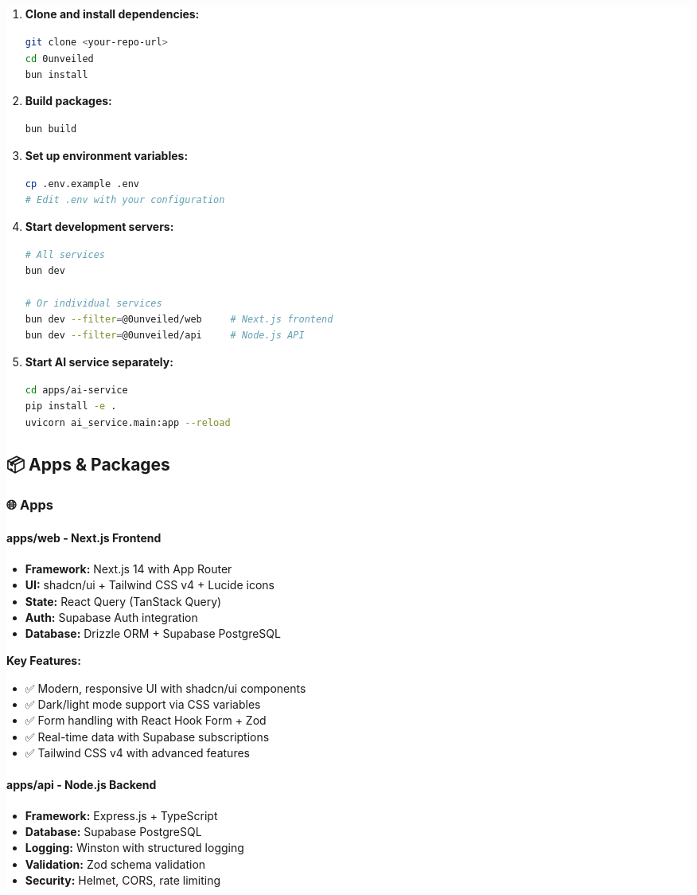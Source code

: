 1. **Clone and install dependencies:**
   ```bash
   git clone <your-repo-url>
   cd 0unveiled
   bun install
   ```

2. **Build packages:**
   ```bash
   bun build
   ```

3. **Set up environment variables:**
   ```bash
   cp .env.example .env
   # Edit .env with your configuration
   ```

4. **Start development servers:**
   ```bash
   # All services
   bun dev
   
   # Or individual services
   bun dev --filter=@0unveiled/web     # Next.js frontend
   bun dev --filter=@0unveiled/api     # Node.js API
   ```

5. **Start AI service separately:**
   ```bash
   cd apps/ai-service
   pip install -e .
   uvicorn ai_service.main:app --reload
   ```

## 📦 Apps & Packages

### 🌐 Apps

#### **apps/web** - Next.js Frontend
- **Framework:** Next.js 14 with App Router
- **UI:** shadcn/ui + Tailwind CSS v4 + Lucide icons
- **State:** React Query (TanStack Query)
- **Auth:** Supabase Auth integration
- **Database:** Drizzle ORM + Supabase PostgreSQL

**Key Features:**
- ✅ Modern, responsive UI with shadcn/ui components
- ✅ Dark/light mode support via CSS variables
- ✅ Form handling with React Hook Form + Zod
- ✅ Real-time data with Supabase subscriptions
- ✅ Tailwind CSS v4 with advanced features

#### **apps/api** - Node.js Backend
- **Framework:** Express.js + TypeScript
- **Database:** Supabase PostgreSQL
- **Logging:** Winston with structured logging
- **Validation:** Zod schema validation
- **Security:** Helmet, CORS, rate limiting
